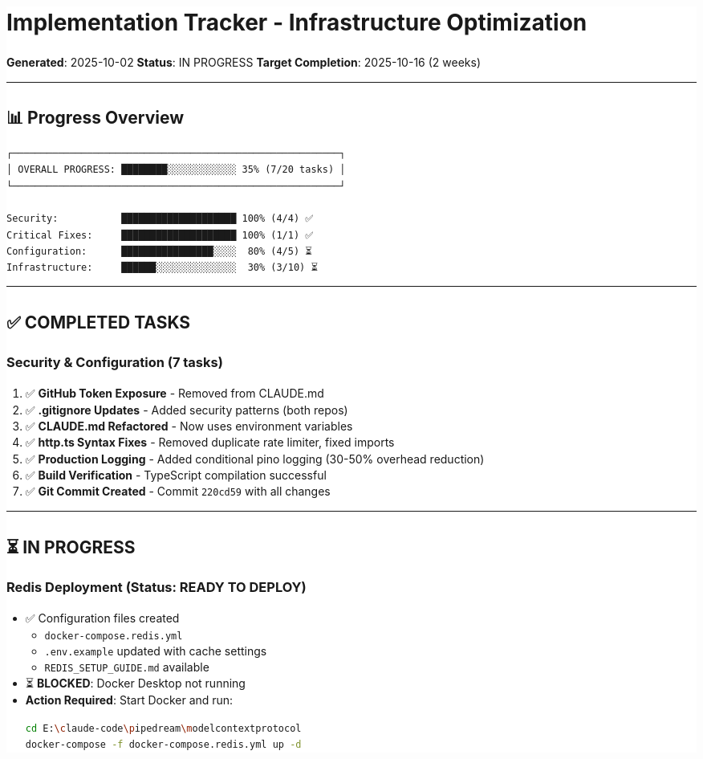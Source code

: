 # Implementation Tracker - Infrastructure Optimization

**Generated**: 2025-10-02
**Status**: IN PROGRESS
**Target Completion**: 2025-10-16 (2 weeks)

---

## 📊 Progress Overview

```
┌─────────────────────────────────────────────────────────┐
│ OVERALL PROGRESS: ████████░░░░░░░░░░░░ 35% (7/20 tasks) │
└─────────────────────────────────────────────────────────┘

Security:           ████████████████████ 100% (4/4) ✅
Critical Fixes:     ████████████████████ 100% (1/1) ✅
Configuration:      ████████████████░░░░  80% (4/5) ⏳
Infrastructure:     ██████░░░░░░░░░░░░░░  30% (3/10) ⏳
```

---

## ✅ COMPLETED TASKS

### Security & Configuration (7 tasks)
1. ✅ **GitHub Token Exposure** - Removed from CLAUDE.md
2. ✅ **.gitignore Updates** - Added security patterns (both repos)
3. ✅ **CLAUDE.md Refactored** - Now uses environment variables
4. ✅ **http.ts Syntax Fixes** - Removed duplicate rate limiter, fixed imports
5. ✅ **Production Logging** - Added conditional pino logging (30-50% overhead reduction)
6. ✅ **Build Verification** - TypeScript compilation successful
7. ✅ **Git Commit Created** - Commit `220cd59` with all changes

---

## ⏳ IN PROGRESS

### Redis Deployment (Status: READY TO DEPLOY)
- ✅ Configuration files created
  - `docker-compose.redis.yml`
  - `.env.example` updated with cache settings
  - `REDIS_SETUP_GUIDE.md` available
- ⏳ **BLOCKED**: Docker Desktop not running
- **Action Required**: Start Docker and run:
  ```bash
  cd E:\claude-code\pipedream\modelcontextprotocol
  docker-compose -f docker-compose.redis.yml up -d
  ```
